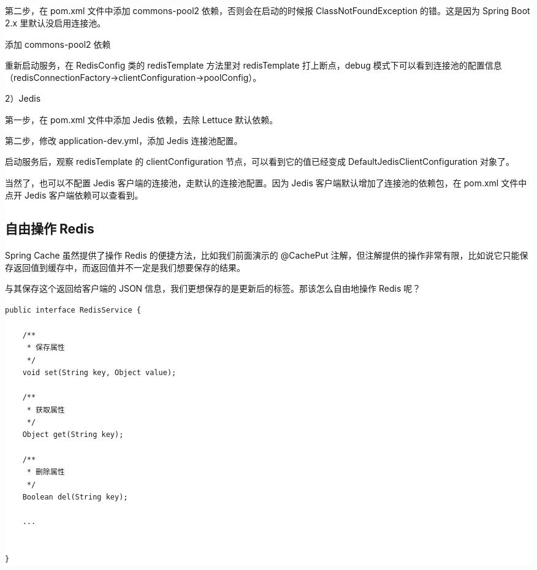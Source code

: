 第二步，在 pom.xml 文件中添加 commons-pool2 依赖，否则会在启动的时候报 ClassNotFoundException 的错。这是因为 Spring Boot 2.x 里默认没启用连接池。

添加 commons-pool2 依赖

重新启动服务，在 RedisConfig 类的 redisTemplate 方法里对 redisTemplate 打上断点，debug 模式下可以看到连接池的配置信息（redisConnectionFactory→clientConfiguration→poolConfig）。

2）Jedis

第一步，在 pom.xml 文件中添加 Jedis 依赖，去除 Lettuce 默认依赖。

第二步，修改 application-dev.yml，添加 Jedis 连接池配置。

启动服务后，观察 redisTemplate 的 clientConfiguration 节点，可以看到它的值已经变成 DefaultJedisClientConfiguration 对象了。

当然了，也可以不配置 Jedis 客户端的连接池，走默认的连接池配置。因为 Jedis 客户端默认增加了连接池的依赖包，在 pom.xml 文件中点开 Jedis 客户端依赖可以查看到。

## 自由操作 Redis

Spring Cache 虽然提供了操作 Redis 的便捷方法，比如我们前面演示的 @CachePut 注解，但注解提供的操作非常有限，比如说它只能保存返回值到缓存中，而返回值并不一定是我们想要保存的结果。

与其保存这个返回给客户端的 JSON 信息，我们更想保存的是更新后的标签。那该怎么自由地操作 Redis 呢？

```
public interface RedisService {

    /**
     * 保存属性
     */
    void set(String key, Object value);

    /**
     * 获取属性
     */
    Object get(String key);

    /**
     * 删除属性
     */
    Boolean del(String key);

    ...


}
```



